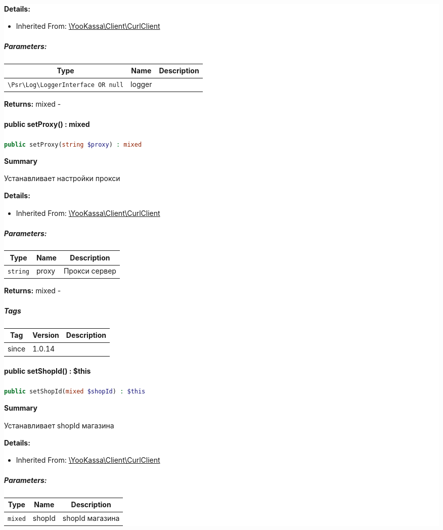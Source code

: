 **Details:**
* Inherited From: [\YooKassa\Client\CurlClient](../classes/YooKassa-Client-CurlClient.md)

##### Parameters:
| Type | Name | Description |
| ---- | ---- | ----------- |
| <code lang="php">\Psr\Log\LoggerInterface OR null</code> | logger  |  |

**Returns:** mixed - 


<a name="method_setProxy" class="anchor"></a>
#### public setProxy() : mixed

```php
public setProxy(string $proxy) : mixed
```

**Summary**

Устанавливает настройки прокси

**Details:**
* Inherited From: [\YooKassa\Client\CurlClient](../classes/YooKassa-Client-CurlClient.md)

##### Parameters:
| Type | Name | Description |
| ---- | ---- | ----------- |
| <code lang="php">string</code> | proxy  | Прокси сервер |

**Returns:** mixed - 

##### Tags
| Tag | Version | Description |
| --- | ------- | ----------- |
| since | 1.0.14 |  |

<a name="method_setShopId" class="anchor"></a>
#### public setShopId() : $this

```php
public setShopId(mixed $shopId) : $this
```

**Summary**

Устанавливает shopId магазина

**Details:**
* Inherited From: [\YooKassa\Client\CurlClient](../classes/YooKassa-Client-CurlClient.md)

##### Parameters:
| Type | Name | Description |
| ---- | ---- | ----------- |
| <code lang="php">mixed</code> | shopId  | shopId магазина |
